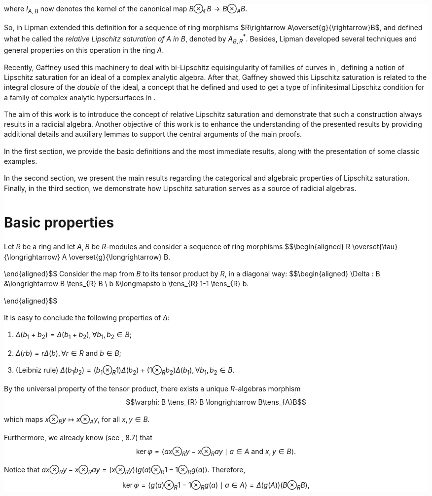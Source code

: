where $I_{A,B}$ now denotes the kernel of the canonical map $B\otimes_{{\mathbb{C}}}B\rightarrow B\otimes_AB$.

So, in Lipman extended this definition for a sequence of ring morphisms $R\rightarrow A\overset{g}{\rightarrow}B$, and defined what he called the *relative Lipschitz saturation of $A$ in $B$*, denoted by $A^*_{B, R}$. Besides, Lipman developed several techniques and general properties on this operation in the ring $A$.

Recently, Gaffney used this machinery to deal with bi-Lipschitz equisingularity of families of curves in , defining a notion of Lipschitz saturation for an ideal of a complex analytic algebra. After that, Gaffney showed this Lipschitz saturation is related to the integral closure of the *double* of the ideal, a concept that he defined and used to get a type of infinitesimal Lipschitz condition for a family of complex analytic hypersurfaces in .

The aim of this work is to introduce the concept of relative Lipschitz saturation and demonstrate that such a construction always results in a radicial algebra. Another objective of this work is to enhance the understanding of the presented results by providing additional details and auxiliary lemmas to support the central arguments of the main proofs.

In the first section, we provide the basic definitions and the most immediate results, along with the presentation of some classic examples.

In the second section, we present the main results regarding the categorical and algebraic properties of Lipschitz saturation. Finally, in the third section, we demonstrate how Lipschitz saturation serves as a source of radicial algebras.

# Basic properties

Let $R$ be a ring and let $A,B$ be $R$-modules and consider a sequence of ring morphisms $$\begin{aligned}
        R \overset{\tau}{\longrightarrow} A \overset{g}{\longrightarrow} B.
    
\end{aligned}$$ Consider the map from $B$ to its tensor product by $R$, in a diagonal way: $$\begin{aligned}
        \Delta : B &\longrightarrow B \tens_{R} B \\
        b &\longmapsto b \tens_{R} 1-1 \tens_{R} b.
    
\end{aligned}$$

It is easy to conclude the following properties of $\Delta$:

1.  $\Delta(b_1+b_2)=\Delta(b_1+b_2), \forall b_1,b_2\in B$;

2.  $\Delta(rb)=r\Delta(b), \forall r\in R$ and $b\in B$;

3.  (Leibniz rule) $\Delta(b_1b_2)=(b_1\otimes_R 1)\Delta(b_2)+(1\otimes_Rb_2)\Delta(b_1), \forall b_1,b_2\in B$.

By the universal property of the tensor product, there exists a unique $R$-algebras morphism $$\varphi: B \tens_{R} B \longrightarrow B\tens_{A}B$$

which maps $x\otimes_R y\mapsto x\otimes_A y$, for all $x,y\in B$.

Furthermore, we already know (see , 8.7) that $$\ker\varphi=\langle ax\otimes_R y-x\otimes_Ray\mid a\in A\mbox{ and }x,y\in B \rangle.$$

Notice that $ax\otimes_R y-x\otimes_Ray=(x\otimes_Ry)(g(a)\otimes_R1-1\otimes_Rg(a))$. Therefore,$$\ker\varphi=\langle g(a)\otimes_R1-1\otimes_Rg(a)\mid a\in A\rangle=\Delta(g(A))(B\otimes_RB),$$
